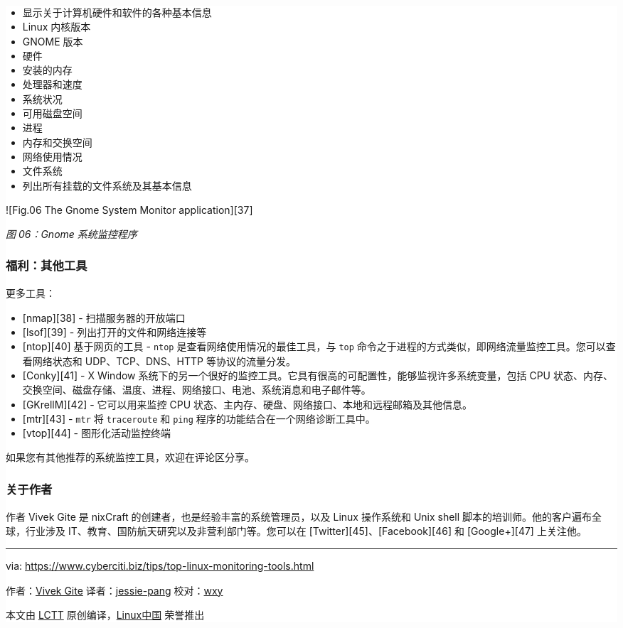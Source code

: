   * 显示关于计算机硬件和软件的各种基本信息
  * Linux 内核版本
  * GNOME 版本
  * 硬件
  * 安装的内存
  * 处理器和速度
  * 系统状况
  * 可用磁盘空间
  * 进程
  * 内存和交换空间
  * 网络使用情况
  * 文件系统
  * 列出所有挂载的文件系统及其基本信息

![Fig.06 The Gnome System Monitor application][37]

*图 06：Gnome 系统监控程序*

### 福利：其他工具

更多工具：

  * [nmap][38] - 扫描服务器的开放端口
  * [lsof][39] - 列出打开的文件和网络连接等
  * [ntop][40] 基于网页的工具 - `ntop` 是查看网络使用情况的最佳工具，与 `top` 命令之于进程的方式类似，即网络流量监控工具。您可以查看网络状态和 UDP、TCP、DNS、HTTP 等协议的流量分发。
  * [Conky][41] - X Window 系统下的另一个很好的监控工具。它具有很高的可配置性，能够监视许多系统变量，包括 CPU 状态、内存、交换空间、磁盘存储、温度、进程、网络接口、电池、系统消息和电子邮件等。
  * [GKrellM][42] - 它可以用来监控 CPU 状态、主内存、硬盘、网络接口、本地和远程邮箱及其他信息。
  * [mtr][43] - `mtr` 将 `traceroute` 和 `ping` 程序的功能结合在一个网络诊断工具中。
  * [vtop][44] - 图形化活动监控终端

如果您有其他推荐的系统监控工具，欢迎在评论区分享。

### 关于作者

作者 Vivek Gite 是 nixCraft 的创建者，也是经验丰富的系统管理员，以及 Linux 操作系统和 Unix shell 脚本的培训师。他的客户遍布全球，行业涉及 IT、教育、国防航天研究以及非营利部门等。您可以在 [Twitter][45]、[Facebook][46] 和 [Google+][47] 上关注他。

--------------------------------------------------------------------------------

via: https://www.cyberciti.biz/tips/top-linux-monitoring-tools.html

作者：[Vivek Gite][a]
译者：[jessie-pang](https://github.com/jessie-pang)
校对：[wxy](https://github.com/wxy)

本文由 [LCTT](https://github.com/LCTT/TranslateProject) 原创编译，[Linux中国](https://linux.cn/) 荣誉推出

[a]:https://www.cyberciti.biz
[1]:https://www.cyberciti.biz/tips/how-do-i-find-out-linux-cpu-utilization.html
[2]:https://www.cyberciti.biz/tips/linux-resource-utilization-to-detect-system-bottlenecks.html
[3]:https://www.cyberciti.biz/faq/unix-linux-w-command-examples-syntax-usage-2/ "See Linux/Unix w command examples for more info"
[4]:https://www.cyberciti.biz/faq/unix-linux-pstree-command-examples-shows-running-processestree/
[5]:https://www.cyberciti.biz/faq/show-all-running-processes-in-linux/
[6]:https://www.cyberciti.biz/faq/howto-linux-track-nfs-client-disk-metrics/
[7]:https://www.cyberciti.biz/faq/linux-mpstat-command-report-processors-related-statistics/
[8]:https://www.cyberciti.biz/tips/howto-find-memory-used-by-program.html
[9]:https://www.cyberciti.biz/media/new/tips/2009/06/iptraf3.png "Fig.02: General interface statistics: IP traffic statistics by network interface "
[10]:https://www.cyberciti.biz/media/new/tips/2009/06/iptraf2.png "Fig.03 Network traffic statistics by TCP connection"
[11]:https://www.cyberciti.biz/faq/install-iptraf-centos-redhat-fedora-linux/
[12]:https://www.cyberciti.biz/faq/linux-unix-bsd-apache-tcpdump-http-packets-sniffing/
[13]:https://www.cyberciti.biz/tips/wp-content/uploads/2009/06/iotop-monitoring-linux-disk-read-write-IO.jpg